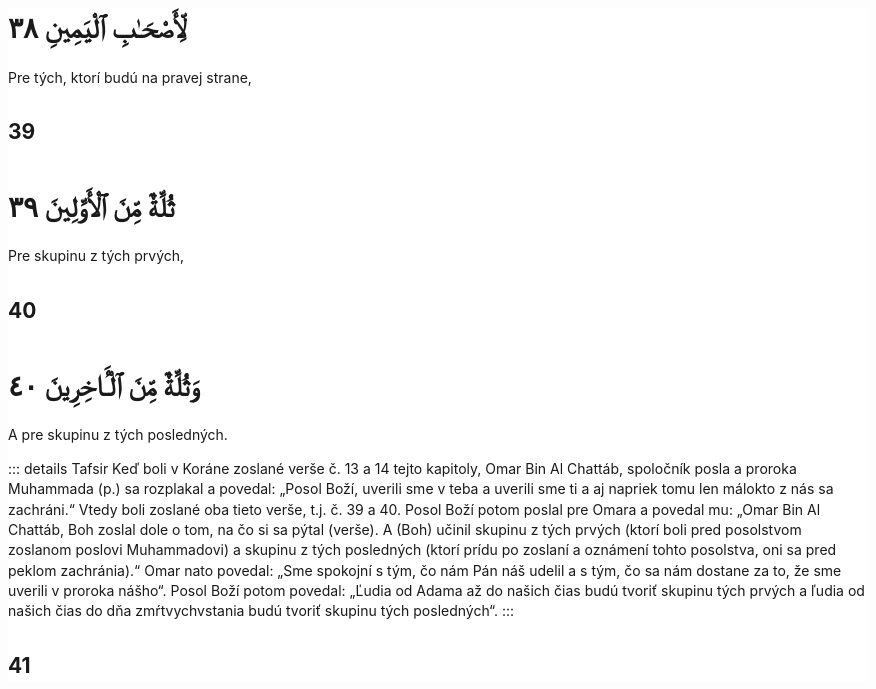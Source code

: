 <h1 class="verse-arabic">لِّأَصْحَـٰبِ ٱلْيَمِينِ ٣٨</h1>
</div>

<p>Pre tých, ktorí budú na pravej strane,</p>
</div>

<div class="break"></div>

## 39


<Badge type="info" text="56:39" class="badge" />
<div>
<div class="main-verse" >

<h1 class="verse-arabic">ثُلَّةٌ مِّنَ ٱلْأَوَّلِينَ ٣٩</h1>
</div>

<p>Pre skupinu z tých prvých,</p>
</div>

<div class="break"></div>

## 40


<Badge type="info" text="56:40" class="badge" />
<div>
<div class="main-verse" >

<h1 class="verse-arabic">وَثُلَّةٌ مِّنَ ٱلْـَٔاخِرِينَ ٤٠</h1>
</div>

<p>A pre skupinu z tých posledných.</p>
</div>


::: details Tafsir
Keď boli v Koráne zoslané verše č. 13 a 14 tejto kapitoly, Omar Bin Al Chattáb, spoločník posla a proroka Muhammada (p.) sa rozplakal a povedal: „Posol Boží, uverili sme v teba a uverili sme ti a aj napriek tomu len málokto z nás sa zachráni.“ Vtedy boli zoslané oba tieto verše, t.j. č. 39 a 40. Posol Boží potom poslal pre Omara a povedal mu: „Omar Bin Al Chattáb, Boh zoslal dole o tom, na čo si sa pýtal (verše). A (Boh) učinil skupinu z tých prvých (ktorí boli pred posolstvom zoslanom poslovi Muhammadovi) a skupinu z tých posledných (ktorí prídu po zoslaní a oznámení tohto posolstva, oni sa pred peklom zachránia).“ Omar nato povedal: „Sme spokojní s tým, čo nám Pán náš udelil a s tým, čo sa nám dostane za to, že sme uverili v proroka nášho“. Posol Boží potom povedal: „Ľudia od Adama až do našich čias budú tvoriť skupinu tých prvých a ľudia od našich čias do dňa zmŕtvychvstania budú tvoriť skupinu tých posledných“.
:::

<div class="break"></div>

## 41


<Badge type="info" text="56:41" class="badge" />
<div>
<div class="main-verse" >
